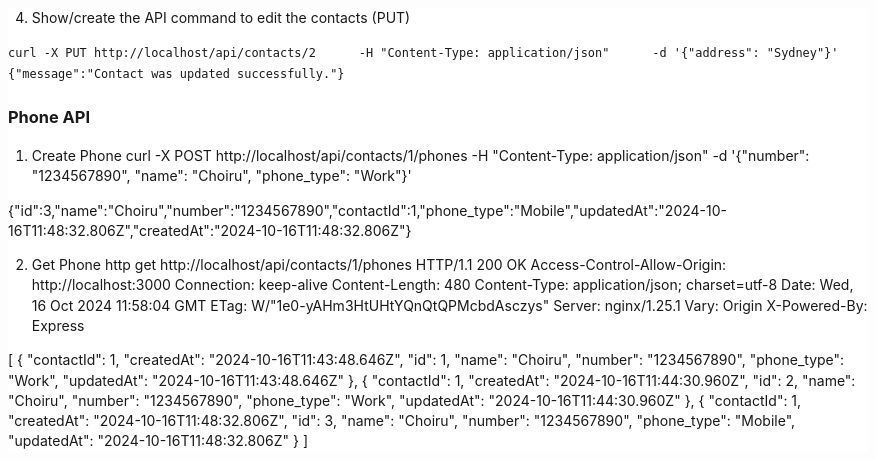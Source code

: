 4. Show/create the API command to edit the contacts (PUT)
```
curl -X PUT http://localhost/api/contacts/2      -H "Content-Type: application/json"      -d '{"address": "Sydney"}'
{"message":"Contact was updated successfully."}

```

### Phone API
1. Create Phone
curl -X POST http://localhost/api/contacts/1/phones      -H "Content-Type: application/json"      -d '{"number": "1234567890", "name": "Choiru", "phone_type": "Work"}'

{"id":3,"name":"Choiru","number":"1234567890","contactId":1,"phone_type":"Mobile","updatedAt":"2024-10-16T11:48:32.806Z","createdAt":"2024-10-16T11:48:32.806Z"}

2. Get Phone 
http get http://localhost/api/contacts/1/phones
HTTP/1.1 200 OK
Access-Control-Allow-Origin: http://localhost:3000
Connection: keep-alive
Content-Length: 480
Content-Type: application/json; charset=utf-8
Date: Wed, 16 Oct 2024 11:58:04 GMT
ETag: W/"1e0-yAHm3HtUHtYQnQtQPMcbdAsczys"
Server: nginx/1.25.1
Vary: Origin
X-Powered-By: Express

[
    {
        "contactId": 1,
        "createdAt": "2024-10-16T11:43:48.646Z",
        "id": 1,
        "name": "Choiru",
        "number": "1234567890",
        "phone_type": "Work",
        "updatedAt": "2024-10-16T11:43:48.646Z"
    },
    {
        "contactId": 1,
        "createdAt": "2024-10-16T11:44:30.960Z",
        "id": 2,
        "name": "Choiru",
        "number": "1234567890",
        "phone_type": "Work",
        "updatedAt": "2024-10-16T11:44:30.960Z"
    },
    {
        "contactId": 1,
        "createdAt": "2024-10-16T11:48:32.806Z",
        "id": 3,
        "name": "Choiru",
        "number": "1234567890",
        "phone_type": "Mobile",
        "updatedAt": "2024-10-16T11:48:32.806Z"
    }
]
